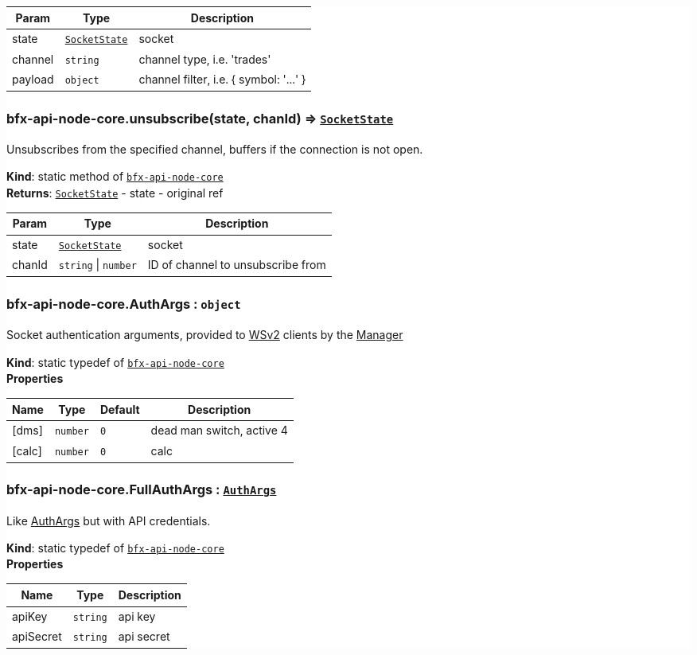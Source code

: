 | Param | Type | Description |
| --- | --- | --- |
| state | [<code>SocketState</code>](#module_bfx-api-node-core.SocketState) | socket |
| channel | <code>string</code> | channel type, i.e. 'trades' |
| payload | <code>object</code> | channel filter, i.e. { symbol: '...' } |

<a id="module_bfx-api-node-core.unsubscribe"></a>

### bfx-api-node-core.unsubscribe(state, chanId) ⇒ [<code>SocketState</code>](#module_bfx-api-node-core.SocketState)
Unsubscribes from the specified channel, buffers if the connection is not
open.

**Kind**: static method of [<code>bfx-api-node-core</code>](#module_bfx-api-node-core)  
**Returns**: [<code>SocketState</code>](#module_bfx-api-node-core.SocketState) - state - original ref  

| Param | Type | Description |
| --- | --- | --- |
| state | [<code>SocketState</code>](#module_bfx-api-node-core.SocketState) | socket |
| chanId | <code>string</code> \| <code>number</code> | ID of channel to unsubscribe from |

<a id="module_bfx-api-node-core.AuthArgs"></a>

### bfx-api-node-core.AuthArgs : <code>object</code>
Socket authentication arguments, provided to
[WSv2](module:bitfinex-api-node.WSv2) clients by the
[Manager](#module_bfx-api-node-core.Manager)

**Kind**: static typedef of [<code>bfx-api-node-core</code>](#module_bfx-api-node-core)  
**Properties**

| Name | Type | Default | Description |
| --- | --- | --- | --- |
| [dms] | <code>number</code> | <code>0</code> | dead man switch, active 4 |
| [calc] | <code>number</code> | <code>0</code> | calc |

<a id="module_bfx-api-node-core.FullAuthArgs"></a>

### bfx-api-node-core.FullAuthArgs : [<code>AuthArgs</code>](#module_bfx-api-node-core.AuthArgs)
Like [AuthArgs](#module_bfx-api-node-core.AuthArgs) but with API
credentials.

**Kind**: static typedef of [<code>bfx-api-node-core</code>](#module_bfx-api-node-core)  
**Properties**

| Name | Type | Description |
| --- | --- | --- |
| apiKey | <code>string</code> | api key |
| apiSecret | <code>string</code> | api secret |
